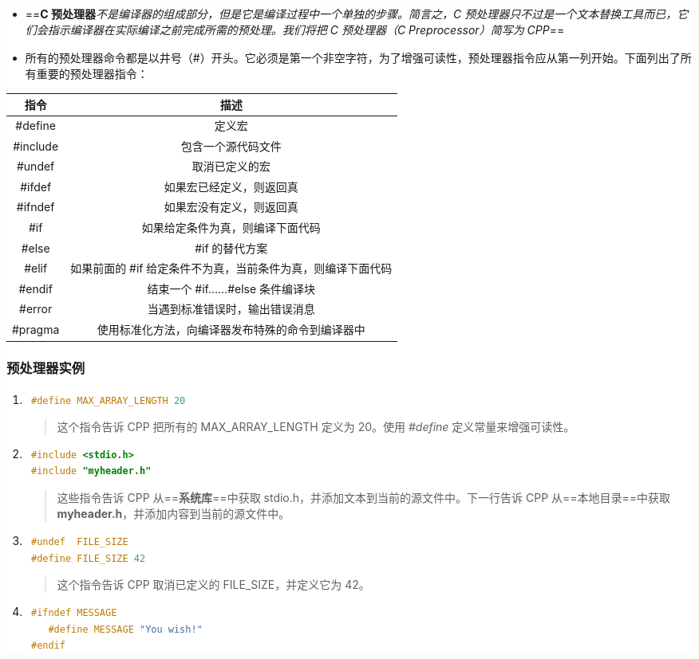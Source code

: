 * ==**C 预处理器***不是编译器的组成部分，但是它是编译过程中一个单独的步骤。简言之，C 预处理器只不过是一个文本替换工具而已，它们会指示编译器在实际编译之前完成所需的预处理。我们将把 C 预处理器（C Preprocessor）简写为 CPP*==



* 所有的预处理器命令都是以井号（#）开头。它必须是第一个非空字符，为了增强可读性，预处理器指令应从第一列开始。下面列出了所有重要的预处理器指令：

|   指令   |                            描述                             |
| :------: | :---------------------------------------------------------: |
| #define  |                           定义宏                            |
| #include |                     包含一个源代码文件                      |
|  #undef  |                       取消已定义的宏                        |
|  #ifdef  |                  如果宏已经定义，则返回真                   |
| #ifndef  |                  如果宏没有定义，则返回真                   |
|   #if    |              如果给定条件为真，则编译下面代码               |
|  #else   |                       #if 的替代方案                        |
|  #elif   | 如果前面的 #if 给定条件不为真，当前条件为真，则编译下面代码 |
|  #endif  |               结束一个 #if……#else 条件编译块                |
|  #error  |               当遇到标准错误时，输出错误消息                |
| #pragma  |      使用标准化方法，向编译器发布特殊的命令到编译器中       |

### 预处理器实例

1. ```c
    #define MAX_ARRAY_LENGTH 20
    ```

    > 这个指令告诉 CPP 把所有的 MAX_ARRAY_LENGTH 定义为 20。使用 *#define* 定义常量来增强可读性。

2. ```c
    #include <stdio.h>
    #include "myheader.h"
    ```

    > 这些指令告诉 CPP 从==**系统库**==中获取 stdio.h，并添加文本到当前的源文件中。下一行告诉 CPP 从==本地目录==中获取 **myheader.h**，并添加内容到当前的源文件中。

3. ```c
    #undef  FILE_SIZE
    #define FILE_SIZE 42
    ```

    > 这个指令告诉 CPP 取消已定义的 FILE_SIZE，并定义它为 42。

4. ```c
    #ifndef MESSAGE
       #define MESSAGE "You wish!"
    #endif
    ```
